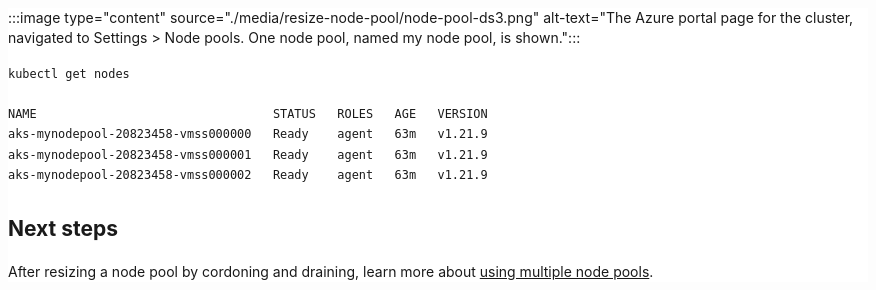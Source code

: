 :::image type="content" source="./media/resize-node-pool/node-pool-ds3.png" alt-text="The Azure portal page for the cluster, navigated to Settings > Node pools. One node pool, named my node pool, is shown.":::

```bash
kubectl get nodes

NAME                                 STATUS   ROLES   AGE   VERSION
aks-mynodepool-20823458-vmss000000   Ready    agent   63m   v1.21.9
aks-mynodepool-20823458-vmss000001   Ready    agent   63m   v1.21.9
aks-mynodepool-20823458-vmss000002   Ready    agent   63m   v1.21.9
```

## Next steps

After resizing a node pool by cordoning and draining, learn more about [using multiple node pools][use-multiple-node-pools].


[az-aks-nodepool-add]: /cli/azure/aks/nodepool#az_aks_nodepool_add
[az-aks-delete]: /cli/azure/aks#az_aks_delete
[aks-support-policies]: support-policies.md#user-customization-of-agent-nodes
[update-node-pool-mode]: use-system-pools.md#update-existing-cluster-system-and-user-node-pools
[pod-disruption-budget]: operator-best-practices-scheduler.md#plan-for-availability-using-pod-disruption-budgets
[empty-dir]: https://kubernetes.io/docs/concepts/storage/volumes/#emptydir
[specify-disruption-budget]: https://kubernetes.io/docs/tasks/run-application/configure-pdb/
[disruptions]: https://kubernetes.io/docs/concepts/workloads/pods/disruptions/
[use-multiple-node-pools]: use-multiple-node-pools.md
